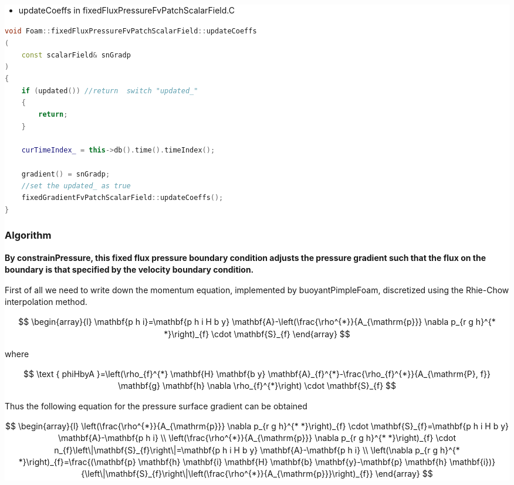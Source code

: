 - updateCoeffs in fixedFluxPressureFvPatchScalarField.C

```cpp
void Foam::fixedFluxPressureFvPatchScalarField::updateCoeffs
(
    const scalarField& snGradp
)
{
    if (updated()) //return  switch "updated_"
    {
        return;
    }

    curTimeIndex_ = this->db().time().timeIndex();

    gradient() = snGradp;
    //set the updated_ as true
    fixedGradientFvPatchScalarField::updateCoeffs();
}
```

### Algorithm

**By constrainPressure, this fixed flux pressure boundary condition adjusts the pressure gradient such that the flux on the boundary is that specified by the velocity boundary condition.**

First of all we need to write down the momentum equation, implemented by buoyantPimpleFoam, discretized using the Rhie-Chow interpolation method.

$$
\begin{array}{l}
\mathbf{p h i}=\mathbf{p h i H b y} \mathbf{A}-\left(\frac{\rho^{*}}{A_{\mathrm{p}}} \nabla p_{r g h}^{* *}\right)_{f} \cdot \mathbf{S}_{f}
\end{array}
$$

where

$$
\text { phiHbyA }=\left(\rho_{f}^{*} \mathbf{H} \mathbf{b y} \mathbf{A}_{f}^{*}-\frac{\rho_{f}^{*}}{A_{\mathrm{P}, f}} \mathbf{g} \mathbf{h} \nabla \rho_{f}^{*}\right) \cdot \mathbf{S}_{f}
$$

Thus the following equation for the pressure surface gradient can be obtained

$$
\begin{array}{l}
\left(\frac{\rho^{*}}{A_{\mathrm{p}}} \nabla p_{r g h}^{* *}\right)_{f} \cdot \mathbf{S}_{f}=\mathbf{p h i H b y} \mathbf{A}-\mathbf{p h i} \\
\left(\frac{\rho^{*}}{A_{\mathrm{p}}} \nabla p_{r g h}^{* *}\right)_{f} \cdot n_{f}\left\|\mathbf{S}_{f}\right\|=\mathbf{p h i H b y} \mathbf{A}-\mathbf{p h i} \\
\left(\nabla p_{r g h}^{* *}\right)_{f}=\frac{(\mathbf{p} \mathbf{h} \mathbf{i} \mathbf{H} \mathbf{b} \mathbf{y}-\mathbf{p} \mathbf{h} \mathbf{i})}{\left\|\mathbf{S}_{f}\right\|\left(\frac{\rho^{*}}{A_{\mathrm{p}}}\right)_{f}}
\end{array}
$$
